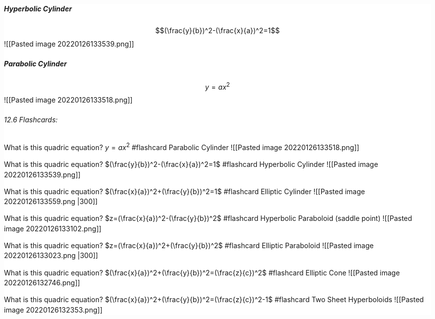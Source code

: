 
##### Hyperbolic Cylinder
$$(\frac{y}{b})^2-(\frac{x}{a})^2=1$$
![[Pasted image 20220126133539.png]]
##### Parabolic Cylinder
$$y=ax^2$$
![[Pasted image 20220126133518.png]]

###### 12.6 Flashcards:

What is this quadric equation? 
$y=ax^2$ #flashcard 
Parabolic Cylinder
![[Pasted image 20220126133518.png]]



What is this quadric equation?
$(\frac{y}{b})^2-(\frac{x}{a})^2=1$ #flashcard 
Hyperbolic Cylinder
![[Pasted image 20220126133539.png]]



What is this quadric equation?
$(\frac{x}{a})^2+(\frac{y}{b})^2=1$ #flashcard 
Elliptic Cylinder
![[Pasted image 20220126133559.png |300]]



What is this quadric equation?
$z=(\frac{x}{a})^2-(\frac{y}{b})^2$ #flashcard 
Hyperbolic Paraboloid (saddle point)
![[Pasted image 20220126133102.png]]



What is this quadric equation?
$z=(\frac{x}{a})^2+(\frac{y}{b})^2$ #flashcard 
Elliptic Paraboloid
![[Pasted image 20220126133023.png |300]]



What is this quadric equation?
$(\frac{x}{a})^2+(\frac{y}{b})^2=(\frac{z}{c})^2$ #flashcard 
Elliptic Cone
![[Pasted image 20220126132746.png]]



What is this quadric equation?
$(\frac{x}{a})^2+(\frac{y}{b})^2=(\frac{z}{c})^2-1$ #flashcard 
Two Sheet Hyperboloids
![[Pasted image 20220126132353.png]]
